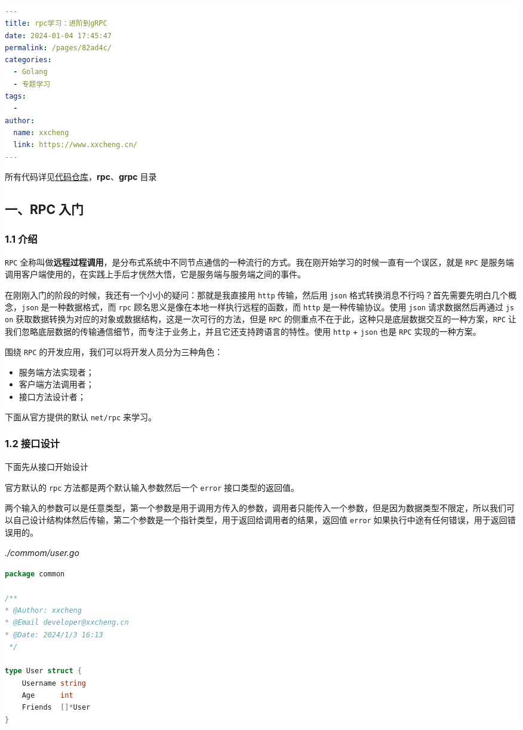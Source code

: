 ```yaml
---
title: rpc学习：进阶到gRPC
date: 2024-01-04 17:45:47
permalink: /pages/82ad4c/
categories:
  - Golang
  - 专题学习
tags:
  - 
author: 
  name: xxcheng
  link: https://www.xxcheng.cn/
---
```

所有代码详见[代码仓库](https://github.com/xxcheng123/go_learn/)，**rpc**、**grpc** 目录

## 一、RPC 入门

### 1.1 介绍

`RPC` 全称叫做**远程过程调用**，是分布式系统中不同节点通信的一种流行的方式。我在刚开始学习的时候一直有一个误区，就是 `RPC` 是服务端调用客户端使用的，在实践上手后才恍然大悟，它是服务端与服务端之间的事件。

在刚刚入门的阶段的时候，我还有一个小小的疑问：那就是我直接用 `http` 传输，然后用 `json` 格式转换消息不行吗？首先需要先明白几个概念，`json` 是一种数据格式，而 `rpc` 顾名思义是像在本地一样执行远程的函数，而 `http` 是一种传输协议。使用 `json` 请求数据然后再通过 `json` 获取数据转换为对应的对象或数据结构，这是一次可行的方法，但是 `RPC` 的侧重点不在于此，这种只是底层数据交互的一种方案，`RPC` 让我们忽略底层数据的传输通信细节，而专注于业务上，并且它还支持跨语言的特性。使用 `http` + `json` 也是 `RPC` 实现的一种方案。

围绕 `RPC` 的开发应用，我们可以将开发人员分为三种角色：

- 服务端方法实现者；
- 客户端方法调用者；
- 接口方法设计者；

下面从官方提供的默认 `net/rpc` 来学习。

### 1.2 接口设计

下面先从接口开始设计

官方默认的 `rpc` 方法都是两个默认输入参数然后一个 `error` 接口类型的返回值。

两个输入的参数可以是任意类型，第一个参数是用于调用方传入的参数，调用者只能传入一个参数，但是因为数据类型不限定，所以我们可以自己设计结构体然后传输，第二个参数是一个指针类型，用于返回给调用者的结果，返回值 `error` 如果执行中途有任何错误，用于返回错误用的。

*./commom/user.go*

```go
package common

/**
* @Author: xxcheng
* @Email developer@xxcheng.cn
* @Date: 2024/1/3 16:13
 */

type User struct {
	Username string
	Age      int
	Friends  []*User
}

```
